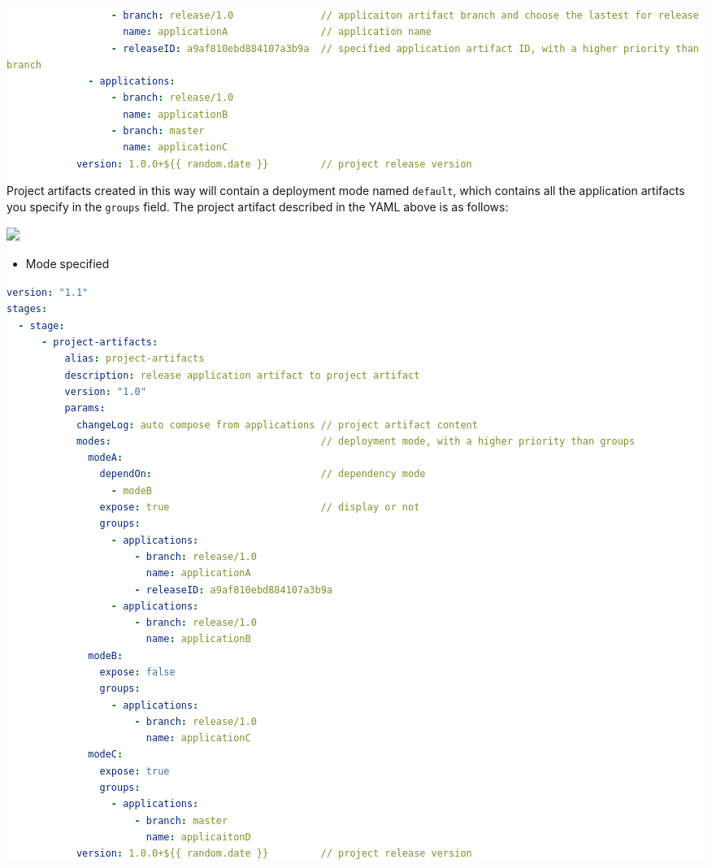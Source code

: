   ```yaml
                     - branch: release/1.0               // applicaiton artifact branch and choose the lastest for release
                       name: applicationA                // application name
                     - releaseID: a9af810ebd884107a3b9a  // specified application artifact ID, with a higher priority than branch
                 - applications:
                     - branch: release/1.0
                       name: applicationB
                     - branch: master
                       name: applicationC
               version: 1.0.0+${{ random.date }}         // project release version
   ```

   Project artifacts created in this way will contain a deployment mode named `default`, which contains all the application artifacts you specify in the `groups` field. The project artifact described in the YAML above is as follows:

   ![](http://terminus-paas.oss-cn-hangzhou.aliyuncs.com/paas-doc/2022/04/13/eb4a654f-7a0f-4791-a398-85024feffb06.png)

   * Mode specified

   ```yaml
   version: "1.1"
   stages:
     - stage:
         - project-artifacts:
             alias: project-artifacts
             description: release application artifact to project artifact
             version: "1.0"
             params:
               changeLog: auto compose from applications // project artifact content
               modes:                                    // deployment mode, with a higher priority than groups
                 modeA:
                   dependOn:                             // dependency mode
                     - modeB
                   expose: true                          // display or not
                   groups:
                     - applications:                         
                         - branch: release/1.0               
                           name: applicationA
                         - releaseID: a9af810ebd884107a3b9a
                     - applications:
                         - branch: release/1.0
                           name: applicationB
                 modeB:
                   expose: false
                   groups:
                     - applications:
                         - branch: release/1.0
                           name: applicationC
                 modeC:
                   expose: true
                   groups:
                     - applications:
                         - branch: master
                           name: applicaitonD
               version: 1.0.0+${{ random.date }}         // project release version
   ```
